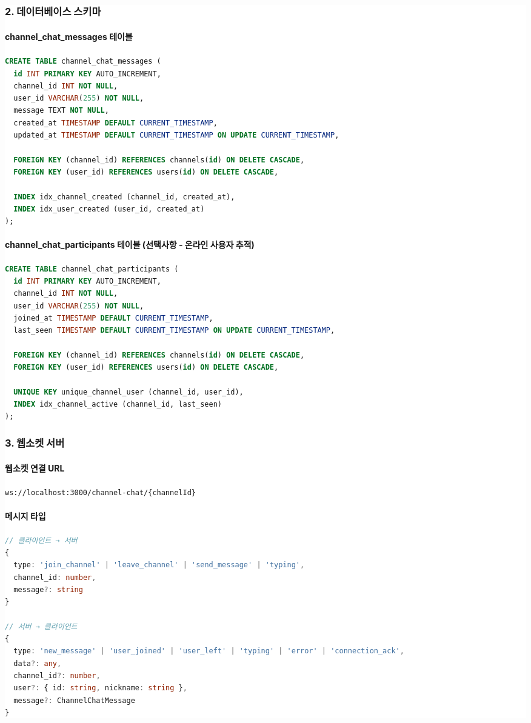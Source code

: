 ### 2. 데이터베이스 스키마

#### channel_chat_messages 테이블

```sql
CREATE TABLE channel_chat_messages (
  id INT PRIMARY KEY AUTO_INCREMENT,
  channel_id INT NOT NULL,
  user_id VARCHAR(255) NOT NULL,
  message TEXT NOT NULL,
  created_at TIMESTAMP DEFAULT CURRENT_TIMESTAMP,
  updated_at TIMESTAMP DEFAULT CURRENT_TIMESTAMP ON UPDATE CURRENT_TIMESTAMP,

  FOREIGN KEY (channel_id) REFERENCES channels(id) ON DELETE CASCADE,
  FOREIGN KEY (user_id) REFERENCES users(id) ON DELETE CASCADE,

  INDEX idx_channel_created (channel_id, created_at),
  INDEX idx_user_created (user_id, created_at)
);
```

#### channel_chat_participants 테이블 (선택사항 - 온라인 사용자 추적)

```sql
CREATE TABLE channel_chat_participants (
  id INT PRIMARY KEY AUTO_INCREMENT,
  channel_id INT NOT NULL,
  user_id VARCHAR(255) NOT NULL,
  joined_at TIMESTAMP DEFAULT CURRENT_TIMESTAMP,
  last_seen TIMESTAMP DEFAULT CURRENT_TIMESTAMP ON UPDATE CURRENT_TIMESTAMP,

  FOREIGN KEY (channel_id) REFERENCES channels(id) ON DELETE CASCADE,
  FOREIGN KEY (user_id) REFERENCES users(id) ON DELETE CASCADE,

  UNIQUE KEY unique_channel_user (channel_id, user_id),
  INDEX idx_channel_active (channel_id, last_seen)
);
```

### 3. 웹소켓 서버

#### 웹소켓 연결 URL

```
ws://localhost:3000/channel-chat/{channelId}
```

#### 메시지 타입

```typescript
// 클라이언트 → 서버
{
  type: 'join_channel' | 'leave_channel' | 'send_message' | 'typing',
  channel_id: number,
  message?: string
}

// 서버 → 클라이언트
{
  type: 'new_message' | 'user_joined' | 'user_left' | 'typing' | 'error' | 'connection_ack',
  data?: any,
  channel_id?: number,
  user?: { id: string, nickname: string },
  message?: ChannelChatMessage
}
```
